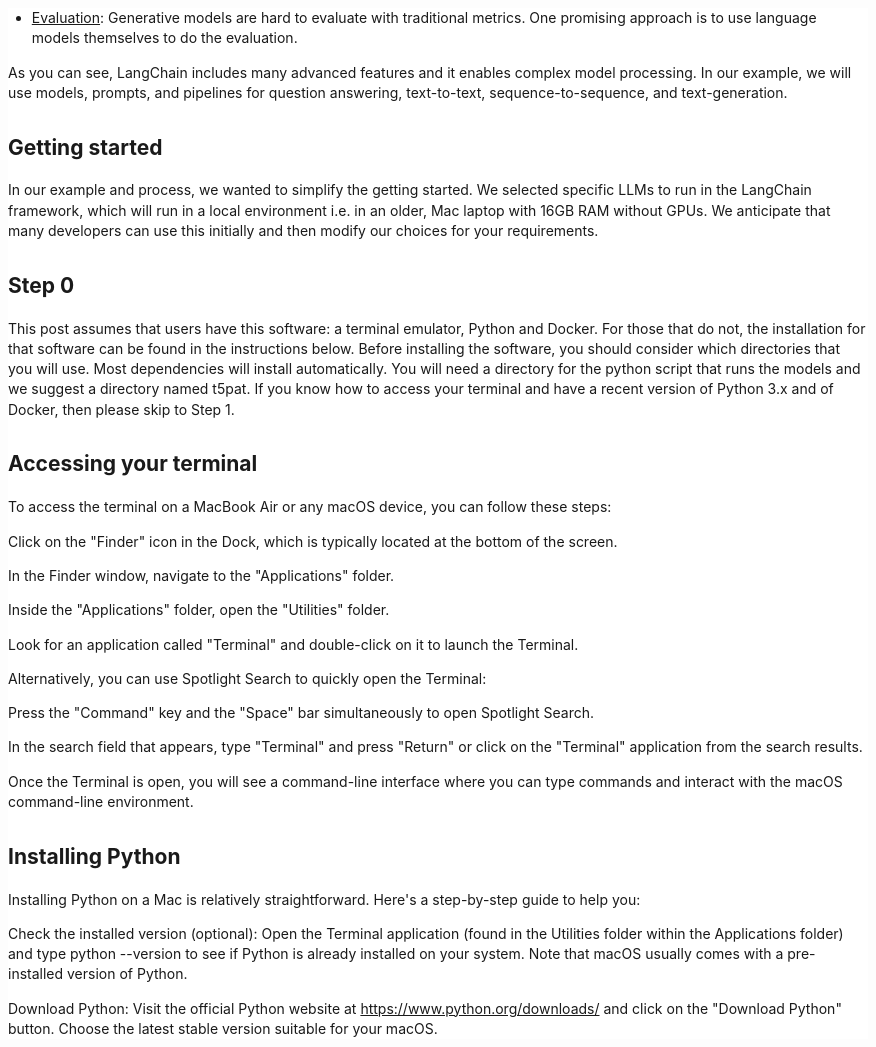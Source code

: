 * [Evaluation](https://python.langchain.com/en/latest/use_cases/evaluation.html): Generative models are hard to evaluate with traditional metrics. One promising approach is to use language models themselves to do the evaluation.

As you can see, LangChain includes many advanced features and it enables complex model processing.   In our example, we will use models, prompts, and pipelines for question answering, text-to-text, sequence-to-sequence, and text-generation.

## Getting started

In our example and process, we wanted to simplify the getting started.   We selected specific LLMs to run in the LangChain framework, which will run in a local environment i.e. in an older, Mac laptop with 16GB RAM without GPUs.   We anticipate that many developers can use this initially and then modify our choices for your requirements.   

## Step 0

This post assumes that users have this software: a terminal emulator, Python and Docker.  For those that do not, the installation for that software can be found in the instructions below.   Before installing the software, you should consider which directories that you will use.  Most dependencies will install automatically.   You will need a directory for the python script that runs the models and we suggest a directory named t5pat.  If you know how to access your terminal and have a recent version of Python 3.x and of Docker, then please skip to Step 1.

## Accessing your terminal

To access the terminal on a MacBook Air or any macOS device, you can follow these steps:

Click on the "Finder" icon in the Dock, which is typically located at the bottom of the screen.

In the Finder window, navigate to the "Applications" folder.

Inside the "Applications" folder, open the "Utilities" folder.

Look for an application called "Terminal" and double-click on it to launch the Terminal.

Alternatively, you can use Spotlight Search to quickly open the Terminal:

Press the "Command" key and the "Space" bar simultaneously to open Spotlight Search.

In the search field that appears, type "Terminal" and press "Return" or click on the "Terminal" application from the search results.

Once the Terminal is open, you will see a command-line interface where you can type commands and interact with the macOS command-line environment.

## Installing Python

Installing Python on a Mac is relatively straightforward. Here's a step-by-step guide to help you:

Check the installed version (optional): Open the Terminal application (found in the Utilities folder within the Applications folder) and type python --version to see if Python is already installed on your system. Note that macOS usually comes with a pre-installed version of Python.

Download Python: Visit the official Python website at https://www.python.org/downloads/ and click on the "Download Python" button. Choose the latest stable version suitable for your macOS.
